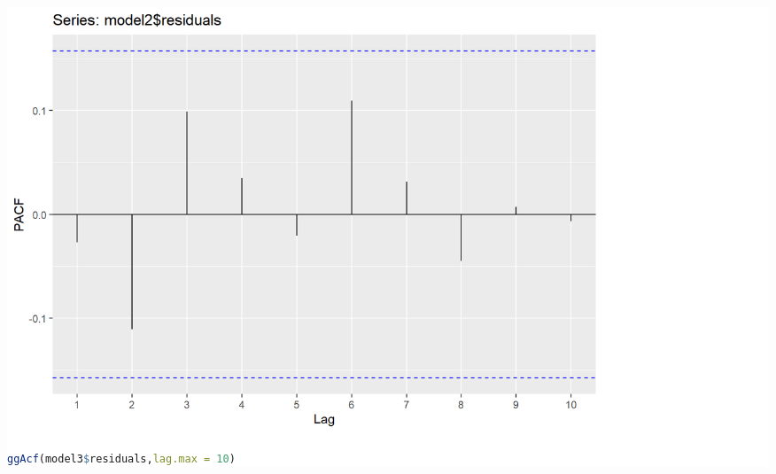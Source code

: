 <img src="bookdownproj_files/figure-html/comparing ACF and PACF-4.png" width="672" />

```r
ggAcf(model3$residuals,lag.max = 10)
```
